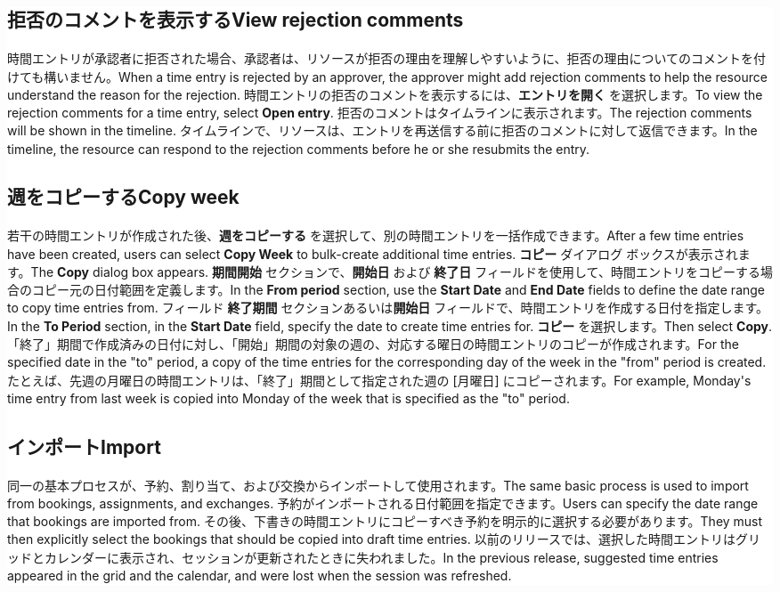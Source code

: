 
## <a name="view-rejection-comments"></a><span data-ttu-id="e94eb-166">拒否のコメントを表示する</span><span class="sxs-lookup"><span data-stu-id="e94eb-166">View rejection comments</span></span>
<span data-ttu-id="e94eb-167">時間エントリが承認者に拒否された場合、承認者は、リソースが拒否の理由を理解しやすいように、拒否の理由についてのコメントを付けても構いません。</span><span class="sxs-lookup"><span data-stu-id="e94eb-167">When a time entry is rejected by an approver, the approver might add rejection comments to help the resource understand the reason for the rejection.</span></span> <span data-ttu-id="e94eb-168">時間エントリの拒否のコメントを表示するには、**エントリを開く** を選択します。</span><span class="sxs-lookup"><span data-stu-id="e94eb-168">To view the rejection comments for a time entry, select **Open entry**.</span></span> <span data-ttu-id="e94eb-169">拒否のコメントはタイムラインに表示されます。</span><span class="sxs-lookup"><span data-stu-id="e94eb-169">The rejection comments will be shown in the timeline.</span></span> <span data-ttu-id="e94eb-170">タイムラインで、リソースは、エントリを再送信する前に拒否のコメントに対して返信できます。</span><span class="sxs-lookup"><span data-stu-id="e94eb-170">In the timeline, the resource can respond to the rejection comments before he or she resubmits the entry.</span></span>

## <a name="copy-week"></a><span data-ttu-id="e94eb-171">週をコピーする</span><span class="sxs-lookup"><span data-stu-id="e94eb-171">Copy week</span></span>
<span data-ttu-id="e94eb-172">若干の時間エントリが作成された後、**週をコピーする** を選択して、別の時間エントリを一括作成できます。</span><span class="sxs-lookup"><span data-stu-id="e94eb-172">After a few time entries have been created, users can select **Copy Week** to bulk-create additional time entries.</span></span> <span data-ttu-id="e94eb-173">**コピー** ダイアログ ボックスが表示されます。</span><span class="sxs-lookup"><span data-stu-id="e94eb-173">The **Copy** dialog box appears.</span></span> <span data-ttu-id="e94eb-174">**期間開始** セクションで、**開始日** および **終了日** フィールドを使用して、時間エントリをコピーする場合のコピー元の日付範囲を定義します。</span><span class="sxs-lookup"><span data-stu-id="e94eb-174">In the **From period** section, use the **Start Date** and **End Date** fields to define the date range to copy time entries from.</span></span> <span data-ttu-id="e94eb-175">フィールド **終了期間** セクションあるいは**開始日** フィールドで、時間エントリを作成する日付を指定します。</span><span class="sxs-lookup"><span data-stu-id="e94eb-175">In the **To Period** section, in the **Start Date** field, specify the date to create time entries for.</span></span> <span data-ttu-id="e94eb-176">**コピー** を選択します。</span><span class="sxs-lookup"><span data-stu-id="e94eb-176">Then select **Copy**.</span></span> <span data-ttu-id="e94eb-177">「終了」期間で作成済みの日付に対し、「開始」期間の対象の週の、対応する曜日の時間エントリのコピーが作成されます。</span><span class="sxs-lookup"><span data-stu-id="e94eb-177">For the specified date in the "to" period, a copy of the time entries for the corresponding day of the week in the "from" period is created.</span></span> <span data-ttu-id="e94eb-178">たとえば、先週の月曜日の時間エントリは、「終了」期間として指定された週の [月曜日] にコピーされます。</span><span class="sxs-lookup"><span data-stu-id="e94eb-178">For example, Monday's time entry from last week is copied into Monday of the week that is specified as the "to" period.</span></span>

## <a name="import"></a><span data-ttu-id="e94eb-179">インポート</span><span class="sxs-lookup"><span data-stu-id="e94eb-179">Import</span></span>
<span data-ttu-id="e94eb-180">同一の基本プロセスが、予約、割り当て、および交換からインポートして使用されます。</span><span class="sxs-lookup"><span data-stu-id="e94eb-180">The same basic process is used to import from bookings, assignments, and exchanges.</span></span> <span data-ttu-id="e94eb-181">予約がインポートされる日付範囲を指定できます。</span><span class="sxs-lookup"><span data-stu-id="e94eb-181">Users can specify the date range that bookings are imported from.</span></span> <span data-ttu-id="e94eb-182">その後、下書きの時間エントリにコピーすべき予約を明示的に選択する必要があります。</span><span class="sxs-lookup"><span data-stu-id="e94eb-182">They must then explicitly select the bookings that should be copied into draft time entries.</span></span> <span data-ttu-id="e94eb-183">以前のリリースでは、選択した時間エントリはグリッドとカレンダーに表示され、セッションが更新されたときに失われました。</span><span class="sxs-lookup"><span data-stu-id="e94eb-183">In the previous release, suggested time entries appeared in the grid and the calendar, and were lost when the session was refreshed.</span></span>

